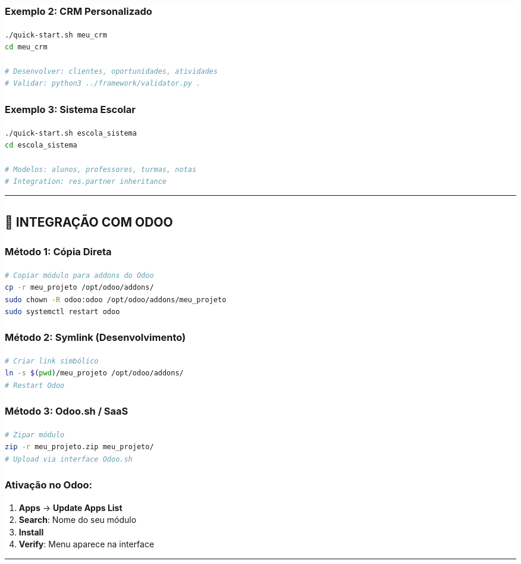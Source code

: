 ### Exemplo 2: CRM Personalizado  
```bash
./quick-start.sh meu_crm
cd meu_crm

# Desenvolver: clientes, oportunidades, atividades
# Validar: python3 ../framework/validator.py .
```

### Exemplo 3: Sistema Escolar
```bash
./quick-start.sh escola_sistema
cd escola_sistema

# Modelos: alunos, professores, turmas, notas
# Integration: res.partner inheritance
```

---

## 🔗 **INTEGRAÇÃO COM ODOO**

### Método 1: Cópia Direta
```bash
# Copiar módulo para addons do Odoo
cp -r meu_projeto /opt/odoo/addons/
sudo chown -R odoo:odoo /opt/odoo/addons/meu_projeto
sudo systemctl restart odoo
```

### Método 2: Symlink (Desenvolvimento)
```bash
# Criar link simbólico
ln -s $(pwd)/meu_projeto /opt/odoo/addons/
# Restart Odoo
```

### Método 3: Odoo.sh / SaaS
```bash
# Zipar módulo
zip -r meu_projeto.zip meu_projeto/
# Upload via interface Odoo.sh
```

### Ativação no Odoo:
1. **Apps** → **Update Apps List**
2. **Search**: Nome do seu módulo  
3. **Install**
4. **Verify**: Menu aparece na interface

---
